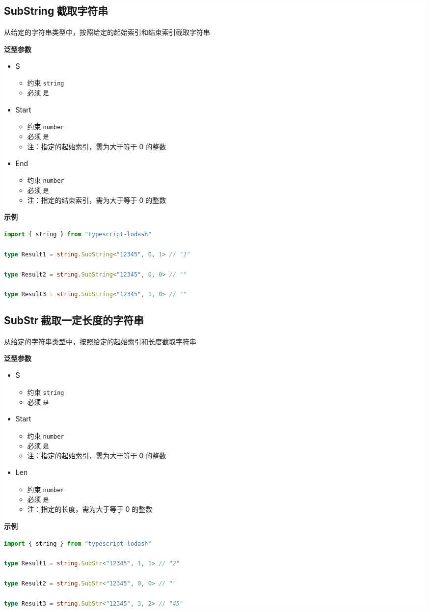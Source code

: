 ## SubString 截取字符串

从给定的字符串类型中，按照给定的起始索引和结束索引截取字符串

**泛型参数**

+ S
    - 约束 `string`
    - 必须 `是`

+ Start
    - 约束 `number`
    - 必须 `是`
    - 注：指定的起始索引，需为大于等于 0 的整数

+ End
    - 约束 `number`
    - 必须 `是`
    - 注：指定的结束索引，需为大于等于 0 的整数

**示例**

```ts
import { string } from "typescript-lodash"

type Result1 = string.SubString<"12345", 0, 1> // "1"

type Result2 = string.SubString<"12345", 0, 0> // ""

type Result3 = string.SubString<"12345", 1, 0> // ""
```

## SubStr 截取一定长度的字符串

从给定的字符串类型中，按照给定的起始索引和长度截取字符串

**泛型参数**

+ S
    - 约束 `string`
    - 必须 `是`

+ Start
    - 约束 `number`
    - 必须 `是`
    - 注：指定的起始索引，需为大于等于 0 的整数

+ Len
    - 约束 `number`
    - 必须 `是`
    - 注：指定的长度，需为大于等于 0 的整数

**示例**

```ts
import { string } from "typescript-lodash"

type Result1 = string.SubStr<"12345", 1, 1> // "2"

type Result2 = string.SubStr<"12345", 0, 0> // ""

type Result3 = string.SubStr<"12345", 3, 2> // "45"
```